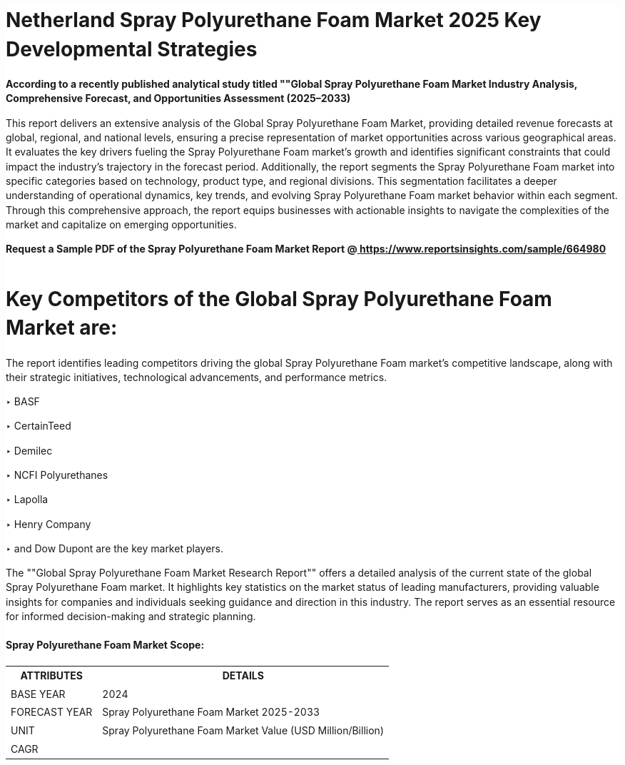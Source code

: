 # Netherland Spray Polyurethane Foam Market 2025 Key Developmental Strategies

<strong>According to a recently published analytical study titled ""Global Spray Polyurethane Foam Market Industry Analysis, Comprehensive Forecast, and Opportunities Assessment (2025–2033)</strong>

 This report delivers an extensive analysis of the Global Spray Polyurethane Foam Market, providing detailed revenue forecasts at global, regional, and national levels, ensuring a precise representation of market opportunities across various geographical areas. It evaluates the key drivers fueling the Spray Polyurethane Foam market’s growth and identifies significant constraints that could impact the industry’s trajectory in the forecast period. Additionally, the report segments the Spray Polyurethane Foam market into specific categories based on technology, product type, and regional divisions. This segmentation facilitates a deeper understanding of operational dynamics, key trends, and evolving Spray Polyurethane Foam market behavior within each segment. Through this comprehensive approach, the report equips businesses with actionable insights to navigate the complexities of the market and capitalize on emerging opportunities.

<strong>Request a Sample PDF of the Spray Polyurethane Foam Market Report </strong><strong>@<a href=https://www.reportsinsights.com/sample/664980> https://www.reportsinsights.com/sample/664980</a></strong></font>

# <strong>Key Competitors of the Global Spray Polyurethane Foam Market are:</strong>

The report identifies leading competitors driving the global Spray Polyurethane Foam market’s competitive landscape, along with their strategic initiatives, technological advancements, and performance metrics.

‣ BASF

‣ CertainTeed

‣ Demilec

‣ NCFI Polyurethanes

‣ Lapolla

‣ Henry Company

‣ and Dow Dupont are the key market players.

The ""Global Spray Polyurethane Foam Market Research Report"" offers a detailed analysis of the current state of the global Spray Polyurethane Foam market. It highlights key statistics on the market status of leading manufacturers, providing valuable insights for companies and individuals seeking guidance and direction in this industry. The report serves as an essential resource for informed decision-making and strategic planning.

<h4>Spray Polyurethane Foam Market Scope:</h4>
<table>
<tr>
<th>ATTRIBUTES</th>
<th>DETAILS</th>
</tr>
<tr>
<td>BASE YEAR</td>
<td>2024</td>
</tr>
<tr>
<td>FORECAST YEAR</td>
<td>Spray Polyurethane Foam Market 2025-2033</td>
</tr>
<tr>
<td>UNIT</td>
<td>Spray Polyurethane Foam Market Value (USD Million/Billion)</td>
<tr>
<td>CAGR</td>